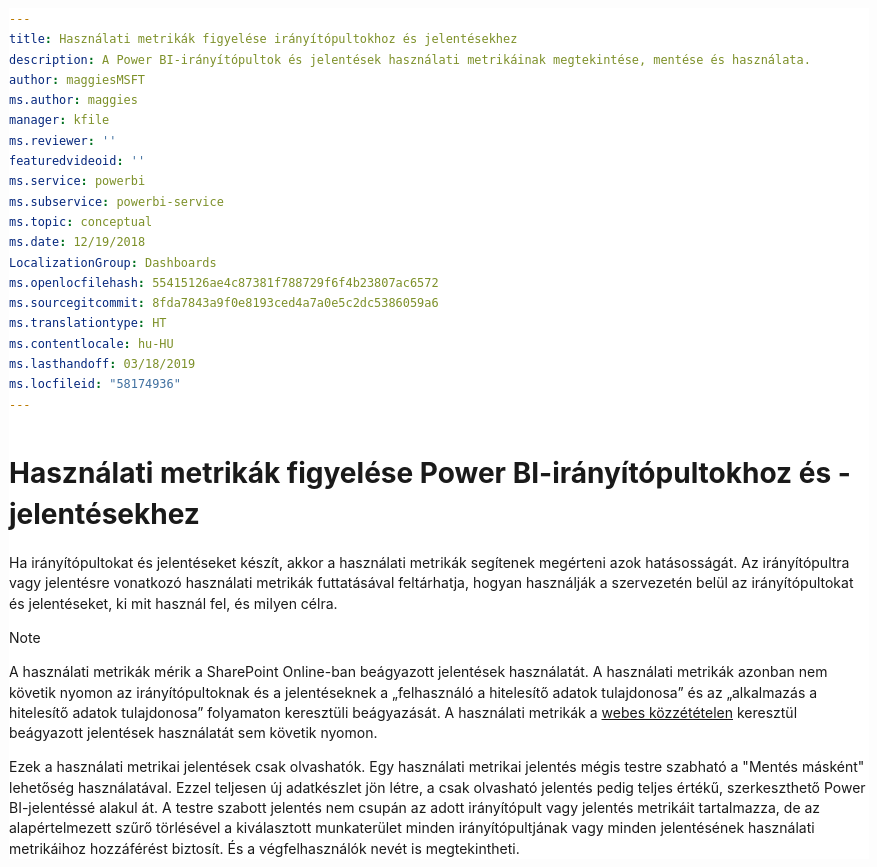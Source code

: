 ```yaml
---
title: Használati metrikák figyelése irányítópultokhoz és jelentésekhez
description: A Power BI-irányítópultok és jelentések használati metrikáinak megtekintése, mentése és használata.
author: maggiesMSFT
ms.author: maggies
manager: kfile
ms.reviewer: ''
featuredvideoid: ''
ms.service: powerbi
ms.subservice: powerbi-service
ms.topic: conceptual
ms.date: 12/19/2018
LocalizationGroup: Dashboards
ms.openlocfilehash: 55415126ae4c87381f788729f6f4b23807ac6572
ms.sourcegitcommit: 8fda7843a9f0e8193ced4a7a0e5c2dc5386059a6
ms.translationtype: HT
ms.contentlocale: hu-HU
ms.lasthandoff: 03/18/2019
ms.locfileid: "58174936"
---
```

# <a name="monitor-usage-metrics-for-power-bi-dashboards-and-reports"></a>Használati metrikák figyelése Power BI-irányítópultokhoz és -jelentésekhez

Ha irányítópultokat és jelentéseket készít, akkor a használati metrikák segítenek megérteni azok hatásosságát. Az irányítópultra vagy jelentésre vonatkozó használati metrikák futtatásával feltárhatja, hogyan használják a szervezetén belül az irányítópultokat és jelentéseket, ki mit használ fel, és milyen célra.  

> [!NOTE]
> A használati metrikák mérik a SharePoint Online-ban beágyazott jelentések használatát. A használati metrikák azonban nem követik nyomon az irányítópultoknak és a jelentéseknek a „felhasználó a hitelesítő adatok tulajdonosa” és az „alkalmazás a hitelesítő adatok tulajdonosa” folyamaton keresztüli beágyazását. A használati metrikák a [webes közzétételen](service-publish-to-web.md) keresztül beágyazott jelentések használatát sem követik nyomon.

Ezek a használati metrikai jelentések csak olvashatók. Egy használati metrikai jelentés mégis testre szabható a "Mentés másként" lehetőség használatával. Ezzel teljesen új adatkészlet jön létre, a csak olvasható jelentés pedig teljes értékű, szerkeszthető Power BI-jelentéssé alakul át. A testre szabott jelentés nem csupán az adott irányítópult vagy jelentés metrikáit tartalmazza, de az alapértelmezett szűrő törlésével a kiválasztott munkaterület minden irányítópultjának vagy minden jelentésének használati metrikáihoz hozzáférést biztosít. És a végfelhasználók nevét is megtekintheti.
